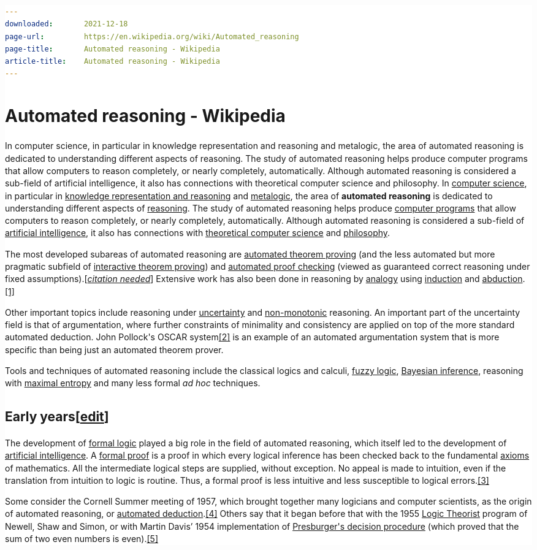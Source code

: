 ```yaml
---
downloaded:       2021-12-18
page-url:         https://en.wikipedia.org/wiki/Automated_reasoning
page-title:       Automated reasoning - Wikipedia
article-title:    Automated reasoning - Wikipedia
---
```

# Automated reasoning - Wikipedia

In computer science, in particular in knowledge representation and reasoning and metalogic, the area of automated reasoning is dedicated to understanding different aspects of reasoning. The study of automated reasoning helps produce computer programs that allow computers to reason completely, or nearly completely, automatically. Although automated reasoning is considered a sub-field of artificial intelligence, it also has connections with theoretical computer science and philosophy.
In [computer science][1], in particular in [knowledge representation and reasoning][2] and [metalogic][3], the area of __automated reasoning__ is dedicated to understanding different aspects of [reasoning][4]. The study of automated reasoning helps produce [computer programs][5] that allow computers to reason completely, or nearly completely, automatically. Although automated reasoning is considered a sub-field of [artificial intelligence][6], it also has connections with [theoretical computer science][7] and [philosophy][8].

The most developed subareas of automated reasoning are [automated theorem proving][9] (and the less automated but more pragmatic subfield of [interactive theorem proving][10]) and [automated proof checking][11] (viewed as guaranteed correct reasoning under fixed assumptions).\[*[citation needed][12]*\] Extensive work has also been done in reasoning by [analogy][13] using [induction][14] and [abduction][15].[\[1\]][16]

Other important topics include reasoning under [uncertainty][17] and [non-monotonic][18] reasoning. An important part of the uncertainty field is that of argumentation, where further constraints of minimality and consistency are applied on top of the more standard automated deduction. John Pollock's OSCAR system[\[2\]][19] is an example of an automated argumentation system that is more specific than being just an automated theorem prover.

Tools and techniques of automated reasoning include the classical logics and calculi, [fuzzy logic][20], [Bayesian inference][21], reasoning with [maximal entropy][22] and many less formal *ad hoc* techniques.

## Early years\[[edit][23]\]

The development of [formal logic][24] played a big role in the field of automated reasoning, which itself led to the development of [artificial intelligence][25]. A [formal proof][26] is a proof in which every logical inference has been checked back to the fundamental [axioms][27] of mathematics. All the intermediate logical steps are supplied, without exception. No appeal is made to intuition, even if the translation from intuition to logic is routine. Thus, a formal proof is less intuitive and less susceptible to logical errors.[\[3\]][28]

Some consider the Cornell Summer meeting of 1957, which brought together many logicians and computer scientists, as the origin of automated reasoning, or [automated deduction][29].[\[4\]][30] Others say that it began before that with the 1955 [Logic Theorist][31] program of Newell, Shaw and Simon, or with Martin Davis’ 1954 implementation of [Presburger's decision procedure][32] (which proved that the sum of two even numbers is even).[\[5\]][33]


[1]: https://en.wikipedia.org/wiki/Computer_science "Computer science"
[2]: https://en.wikipedia.org/wiki/Knowledge_representation_and_reasoning "Knowledge representation and reasoning"
[3]: https://en.wikipedia.org/wiki/Metalogic "Metalogic"
[4]: https://en.wikipedia.org/wiki/Reasoning "Reasoning"
[5]: https://en.wikipedia.org/wiki/Computer_programs "Computer programs"
[6]: https://en.wikipedia.org/wiki/Artificial_intelligence "Artificial intelligence"
[7]: https://en.wikipedia.org/wiki/Theoretical_computer_science "Theoretical computer science"
[8]: https://en.wikipedia.org/wiki/Philosophy "Philosophy"
[9]: https://en.wikipedia.org/wiki/Automated_theorem_proving "Automated theorem proving"
[10]: https://en.wikipedia.org/wiki/Interactive_theorem_proving "Interactive theorem proving"
[11]: https://en.wikipedia.org/wiki/Automated_proof_checking "Automated proof checking"
[12]: https://en.wikipedia.org/wiki/Wikipedia:Citation_needed "Wikipedia:Citation needed"
[13]: https://en.wikipedia.org/wiki/Analogy "Analogy"
[14]: https://en.wikipedia.org/wiki/Inductive_reasoning "Inductive reasoning"
[15]: https://en.wikipedia.org/wiki/Abductive_reasoning "Abductive reasoning"
[16]: https://en.wikipedia.org/wiki/Automated_reasoning#cite_note-1
[17]: https://en.wikipedia.org/wiki/Uncertainty "Uncertainty"
[18]: https://en.wikipedia.org/wiki/Non-monotonic_logic "Non-monotonic logic"
[19]: https://en.wikipedia.org/wiki/Automated_reasoning#cite_note-2
[20]: https://en.wikipedia.org/wiki/Fuzzy_logic "Fuzzy logic"
[21]: https://en.wikipedia.org/wiki/Bayesian_inference "Bayesian inference"
[22]: https://en.wikipedia.org/wiki/Principle_of_maximum_entropy "Principle of maximum entropy"
[23]: https://en.wikipedia.org/w/index.php?title=Automated_reasoning&action=edit&section=1 "Edit section: Early years"
[24]: https://en.wikipedia.org/wiki/Formal_logic "Formal logic"
[25]: https://en.wikipedia.org/wiki/Artificial_intelligence "Artificial intelligence"
[26]: https://en.wikipedia.org/wiki/Formal_proof "Formal proof"
[27]: https://en.wikipedia.org/wiki/Axioms "Axioms"
[28]: https://en.wikipedia.org/wiki/Automated_reasoning#cite_note-3
[29]: https://en.wikipedia.org/wiki/Automated_deduction "Automated deduction"
[30]: https://en.wikipedia.org/wiki/Automated_reasoning#cite_note-cornell-4
[31]: https://en.wikipedia.org/wiki/Logic_Theorist "Logic Theorist"
[32]: https://en.wikipedia.org/wiki/Presburger_arithmetic "Presburger arithmetic"
[33]: https://en.wikipedia.org/wiki/Automated_reasoning#cite_note-5
[34]: https://en.wikipedia.org/wiki/AI_winter "AI winter"
[35]: https://en.wikipedia.org/wiki/Microsoft "Microsoft"
[36]: https://en.wikipedia.org/wiki/Software_verification "Software verification"
[37]: https://en.wikipedia.org/wiki/Automated_reasoning#cite_note-cornell-4
[38]: https://en.wikipedia.org/w/index.php?title=Automated_reasoning&action=edit&section=2 "Edit section: Significant contributions"
[39]: https://en.wikipedia.org/wiki/Principia_Mathematica "Principia Mathematica"
[40]: https://en.wikipedia.org/wiki/Formal_logic "Formal logic"
[41]: https://en.wikipedia.org/wiki/Alfred_North_Whitehead "Alfred North Whitehead"
[42]: https://en.wikipedia.org/wiki/Bertrand_Russell "Bertrand Russell"
[43]: https://en.wikipedia.org/wiki/Principles_of_Mathematics "Principles of Mathematics"
[44]: https://en.wikipedia.org/wiki/Mathematical_expression "Mathematical expression"
[45]: https://en.wikipedia.org/wiki/Symbolic_logic "Symbolic logic"
[46]: https://en.wikipedia.org/wiki/Automated_reasoning#cite_note-6
[47]: https://en.wikipedia.org/wiki/Logic_Theorist "Logic Theorist"
[48]: https://en.wikipedia.org/wiki/Allen_Newell "Allen Newell"
[49]: https://en.wikipedia.org/wiki/Cliff_Shaw "Cliff Shaw"
[50]: https://en.wikipedia.org/wiki/Herbert_A._Simon "Herbert A. Simon"
[51]: https://en.wikipedia.org/wiki/Automated_reasoning#cite_note-7
[52]: https://en.wikipedia.org/wiki/Automated_reasoning#cite_note-8
[53]: https://en.wikipedia.org/wiki/Incompleteness_theorem#First_incompleteness_theorem "Incompleteness theorem"
[54]: https://en.wikipedia.org/wiki/Boyer-Moore_theorem_prover "Boyer-Moore theorem prover"
[55]: https://en.wikipedia.org/wiki/Automated_reasoning#cite_note-Shankar1994-9
[56]: https://en.wikipedia.org/wiki/G%C3%B6del "Gödel"
[57]: https://en.wikipedia.org/wiki/Quadratic_Reciprocity "Quadratic Reciprocity"
[58]: https://en.wikipedia.org/wiki/Boyer-Moore_theorem_prover "Boyer-Moore theorem prover"
[59]: https://en.wikipedia.org/wiki/Automated_reasoning#cite_note-Russinoff1992-10
[60]: https://en.wikipedia.org/wiki/Gotthold_Eisenstein "Gotthold Eisenstein"
[61]: https://en.wikipedia.org/wiki/Fundamental_theorem_of_calculus "Fundamental theorem of calculus"
[62]: https://en.wikipedia.org/wiki/HOL_Light "HOL Light"
[63]: https://en.wikipedia.org/wiki/Fundamental_theorem_of_algebra "Fundamental theorem of algebra"
[64]: https://en.wikipedia.org/wiki/Mizar_system "Mizar system"
[65]: https://en.wikipedia.org/wiki/Fundamental_theorem_of_algebra "Fundamental theorem of algebra"
[66]: https://en.wikipedia.org/wiki/Coq "Coq"
[67]: https://en.wikipedia.org/wiki/Four_color_theorem "Four color theorem"
[68]: https://en.wikipedia.org/wiki/Coq "Coq"
[69]: https://en.wikipedia.org/wiki/Neil_Robertson_(mathematician) "Neil Robertson (mathematician)"
[70]: https://en.wikipedia.org/wiki/Prime_number_theorem "Prime number theorem"
[71]: https://en.wikipedia.org/wiki/Isabelle_(proof_assistant) "Isabelle (proof assistant)"
[72]: https://en.wikipedia.org/wiki/Atle_Selberg "Atle Selberg"
[73]: https://en.wikipedia.org/wiki/Paul_Erd%C5%91s "Paul Erdős"
[74]: https://en.wikipedia.org/wiki/Jordan_curve_theorem "Jordan curve theorem"
[75]: https://en.wikipedia.org/wiki/HOL_Light "HOL Light"
[76]: https://en.wikipedia.org/wiki/Brouwer_fixed-point_theorem "Brouwer fixed-point theorem"
[77]: https://en.wikipedia.org/wiki/HOL_Light "HOL Light"
[78]: https://en.wikipedia.org/wiki/Kepler_conjecture#A_formal_proof "Kepler conjecture"
[79]: https://en.wikipedia.org/wiki/Isabelle_(proof_assistant) "Isabelle (proof assistant)"
[80]: https://en.wikipedia.org/wiki/Cauchy_residue_theorem "Cauchy residue theorem"
[81]: https://en.wikipedia.org/wiki/HOL_Light "HOL Light"
[82]: https://en.wikipedia.org/wiki/Prime_number_theorem "Prime number theorem"
[83]: https://en.wikipedia.org/wiki/HOL_Light "HOL Light"
[84]: https://en.wikipedia.org/wiki/Feit-Thompson_theorem "Feit-Thompson theorem"
[85]: https://en.wikipedia.org/wiki/Coq "Coq"
[86]: https://en.wikipedia.org/wiki/Automated_reasoning#cite_note-Gonthier2013-11
[87]: https://en.wikipedia.org/wiki/Boolean_Pythagorean_triples_problem "Boolean Pythagorean triples problem"
[88]: https://en.wikipedia.org/wiki/Boolean_satisfiability_problem "Boolean satisfiability problem"
[89]: https://en.wikipedia.org/wiki/Automated_reasoning#cite_note-Heule2016-12
[90]: https://en.wikipedia.org/w/index.php?title=Automated_reasoning&action=edit&section=3 "Edit section: Proof systems"
[91]: https://en.wikipedia.org/wiki/Nqthm "Nqthm"
[92]: https://en.wikipedia.org/wiki/Lisp_(programming_language) "Lisp (programming language)"
[93]: https://en.wikipedia.org/wiki/Automated_reasoning#cite_note-13
[94]: https://en.wikipedia.org/wiki/OCaml "OCaml"
[95]: https://en.wikipedia.org/wiki/HOL_Light "HOL Light"
[96]: https://en.wikipedia.org/wiki/Automated_reasoning#cite_note-14
[97]: https://en.wikipedia.org/wiki/Coq "Coq"
[98]: https://en.wikipedia.org/wiki/Haskell_(programming_language) "Haskell (programming language)"
[99]: https://en.wikipedia.org/wiki/Automated_reasoning#cite_note-15
[100]: https://en.wikipedia.org/w/index.php?title=Automated_reasoning&action=edit&section=4 "Edit section: Applications"
[101]: https://en.wikipedia.org/wiki/Proof_assistant "Proof assistant"
[102]: https://en.wikipedia.org/wiki/Logic_Theorist "Logic Theorist"
[103]: https://en.wikipedia.org/wiki/Principia_Mathematica "Principia Mathematica"
[104]: https://en.wikipedia.org/wiki/Logic_programming "Logic programming"
[105]: https://en.wikipedia.org/wiki/Circuit_design "Circuit design"
[106]: https://en.wikipedia.org/wiki/Automated_theorem_proving "Automated theorem proving"
[107]: https://en.wikipedia.org/wiki/Conference_on_Automated_Deduction "Conference on Automated Deduction"
[108]: https://en.wikipedia.org/wiki/Automated_reasoning#cite_note-Stanford_Encyclopedia-16
[109]: https://en.wikipedia.org/w/index.php?title=Automated_reasoning&action=edit&section=5 "Edit section: See also"
[110]: https://en.wikipedia.org/wiki/Automated_machine_learning "Automated machine learning"
[111]: https://en.wikipedia.org/wiki/Automated_theorem_proving "Automated theorem proving"
[112]: https://en.wikipedia.org/wiki/Reasoning_system "Reasoning system"
[113]: https://en.wikipedia.org/wiki/Semantic_reasoner "Semantic reasoner"
[114]: https://en.wikipedia.org/wiki/Program_analysis_(computer_science) "Program analysis (computer science)"
[115]: https://en.wikipedia.org/wiki/Applications_of_artificial_intelligence "Applications of artificial intelligence"
[116]: https://en.wikipedia.org/wiki/Outline_of_artificial_intelligence "Outline of artificial intelligence"
[117]: https://en.wikipedia.org/wiki/Casuistry "Casuistry"
[118]: https://en.wikipedia.org/wiki/Case-based_reasoning "Case-based reasoning"
[119]: https://en.wikipedia.org/wiki/Abductive_reasoning "Abductive reasoning"
[120]: https://en.wikipedia.org/wiki/Inference_engine "Inference engine"
[121]: https://en.wikipedia.org/wiki/Commonsense_reasoning "Commonsense reasoning"
[122]: https://en.wikipedia.org/w/index.php?title=Automated_reasoning&action=edit&section=6 "Edit section: Conferences and workshops"
[123]: https://en.wikipedia.org/wiki/International_Joint_Conference_on_Automated_Reasoning "International Joint Conference on Automated Reasoning"
[124]: https://en.wikipedia.org/wiki/Conference_on_Automated_Deduction "Conference on Automated Deduction"
[125]: https://en.wikipedia.org/wiki/International_Conference_on_Automated_Reasoning_with_Analytic_Tableaux_and_Related_Methods "International Conference on Automated Reasoning with Analytic Tableaux and Related Methods"
[126]: https://en.wikipedia.org/w/index.php?title=Automated_reasoning&action=edit&section=7 "Edit section: Journals"
[127]: https://en.wikipedia.org/wiki/Journal_of_Automated_Reasoning "Journal of Automated Reasoning"
[128]: https://en.wikipedia.org/w/index.php?title=Automated_reasoning&action=edit&section=8 "Edit section: Communities"
[129]: https://en.wikipedia.org/wiki/Association_for_Automated_Reasoning "Association for Automated Reasoning"
[130]: https://en.wikipedia.org/w/index.php?title=Automated_reasoning&action=edit&section=9 "Edit section: References"
[131]: https://en.wikipedia.org/wiki/Automated_reasoning#cite_ref-1
[132]: http://citeseerx.ist.psu.edu/viewdoc/download?doi=10.1.1.81.501&rep=rep1&type=pdf
[133]: https://en.wikipedia.org/wiki/Automated_reasoning#cite_ref-2
[134]: https://en.wikipedia.org/wiki/John_L._Pollock "John L. Pollock"
[135]: https://en.wikipedia.org/wiki/Automated_reasoning#cite_ref-3
[136]: https://www.ams.org/notices/200811/tx081101370p.pdf
[137]: https://en.wikipedia.org/wiki/Automated_reasoning#cite_ref-cornell_4-0
[138]: https://en.wikipedia.org/wiki/Automated_reasoning#cite_ref-cornell_4-1
[139]: http://www.cs.cornell.edu/info/projects/nuprl/Intro/AutoDeduction/autoded.html
[140]: https://en.wikipedia.org/wiki/Automated_reasoning#cite_ref-5
[141]: https://www.springer.com/gp/book/9783642819544
[142]: https://en.wikipedia.org/wiki/ISBN_(identifier) "ISBN (identifier)"
[143]: https://en.wikipedia.org/wiki/Special:BookSources/978-3-642-81954-4 "Special:BookSources/978-3-642-81954-4"
[144]: https://en.wikipedia.org/wiki/Automated_reasoning#cite_ref-6
[145]: http://plato.stanford.edu/entries/principia-mathematica/
[146]: https://en.wikipedia.org/wiki/Stanford_University "Stanford University"
[147]: https://en.wikipedia.org/wiki/Automated_reasoning#cite_ref-7
[148]: http://www.cs.swarthmore.edu/~eroberts/cs91/projects/ethics-of-ai/sec1_2.html
[149]: https://en.wikipedia.org/wiki/Automated_reasoning#cite_ref-8
[150]: http://www.csl.sri.com/~shankar/
[151]: https://en.wikipedia.org/wiki/SRI_International "SRI International"
[152]: https://en.wikipedia.org/wiki/Automated_reasoning#cite_ref-Shankar1994_9-0
[153]: https://books.google.com/books?id=JmEXH9TllNcC
[154]: https://en.wikipedia.org/wiki/ISBN_(identifier) "ISBN (identifier)"
[155]: https://en.wikipedia.org/wiki/Special:BookSources/9780521585330 "Special:BookSources/9780521585330"
[156]: https://en.wikipedia.org/wiki/Automated_reasoning#cite_ref-Russinoff1992_10-0
[157]: https://en.wikipedia.org/wiki/Doi_(identifier) "Doi (identifier)"
[158]: https://doi.org/10.1007%2FBF00263446
[159]: https://en.wikipedia.org/wiki/Automated_reasoning#cite_ref-Gonthier2013_11-0
[160]: http://www.cs.unibo.it/~asperti/PAPERS/odd_order.pdf
[161]: https://en.wikipedia.org/wiki/Doi_(identifier) "Doi (identifier)"
[162]: https://doi.org/10.1007%2F978-3-642-39634-2_14
[163]: https://en.wikipedia.org/wiki/ISBN_(identifier) "ISBN (identifier)"
[164]: https://en.wikipedia.org/wiki/Special:BookSources/978-3-642-39633-5 "Special:BookSources/978-3-642-39633-5"
[165]: https://en.wikipedia.org/wiki/Automated_reasoning#cite_ref-Heule2016_12-0
[166]: https://en.wikipedia.org/wiki/Marijn_Heule "Marijn Heule"
[167]: https://en.wikipedia.org/wiki/ArXiv_(identifier) "ArXiv (identifier)"
[168]: https://arxiv.org/abs/1605.00723
[169]: https://en.wikipedia.org/wiki/Doi_(identifier) "Doi (identifier)"
[170]: https://doi.org/10.1007%2F978-3-319-40970-2_15
[171]: https://en.wikipedia.org/wiki/ISBN_(identifier) "ISBN (identifier)"
[172]: https://en.wikipedia.org/wiki/Special:BookSources/978-3-319-40969-6 "Special:BookSources/978-3-319-40969-6"
[173]: https://en.wikipedia.org/wiki/Automated_reasoning#cite_ref-13
[174]: http://www.cs.utexas.edu/~moore/best-ideas/nqthm/index.html
[175]: https://en.wikipedia.org/wiki/Automated_reasoning#cite_ref-14
[176]: http://www.cl.cam.ac.uk/~jrh13/slides/tphols-18aug09/slides.pdf
[177]: https://en.wikipedia.org/wiki/Automated_reasoning#cite_ref-15
[178]: http://coq.inria.fr/a-short-introduction-to-coq
[179]: https://en.wikipedia.org/wiki/Automated_reasoning#cite_ref-Stanford_Encyclopedia_16-0
[180]: http://plato.stanford.edu/entries/reasoning-automated/
[181]: https://en.wikipedia.org/wiki/Stanford_Encyclopedia "Stanford Encyclopedia"
[182]: https://en.wikipedia.org/w/index.php?title=Automated_reasoning&action=edit&section=10 "Edit section: External links"
[183]: https://web.archive.org/web/20090310081227/http://www.csc.liv.ac.uk/~konev/iwil2008/
[184]: https://web.archive.org/web/20100206221517/http://www.eprover.org/EVENTS/es_series.html